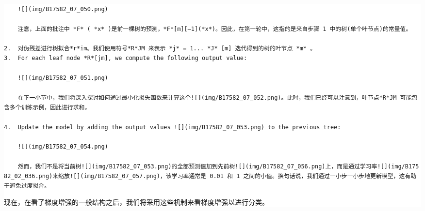         ![](img/B17582_07_050.png)

        注意，上面的批注中 *F* ( *x* )是前一棵树的预测，*F*[m][–1](*x*)。因此，在第一轮中，这指的是来自步骤 1 中的树(单个叶节点)的常量值。

    2.  对伪残差进行树拟合*r*im。我们使用符号*R*JM 来表示 *j* = 1... *J* [m] 迭代得到的树的叶节点 *m* 。
    3.  For each leaf node *R*[jm], we compute the following output value:

        ![](img/B17582_07_051.png)

        在下一小节中，我们将深入探讨如何通过最小化损失函数来计算这个![](img/B17582_07_052.png)。此时，我们已经可以注意到，叶节点*R*JM 可能包含多个训练示例，因此进行求和。

    4.  Update the model by adding the output values ![](img/B17582_07_053.png) to the previous tree:

        ![](img/B17582_07_054.png)

        然而，我们不是将当前树![](img/B17582_07_053.png)的全部预测值加到先前树![](img/B17582_07_056.png)上，而是通过学习率![](img/B17582_02_036.png)来缩放![](img/B17582_07_057.png)，该学习率通常是 0.01 和 1 之间的小值。换句话说，我们通过一小步一小步地更新模型，这有助于避免过度拟合。

现在，在看了梯度增强的一般结构之后，我们将采用这些机制来看梯度增强以进行分类。
